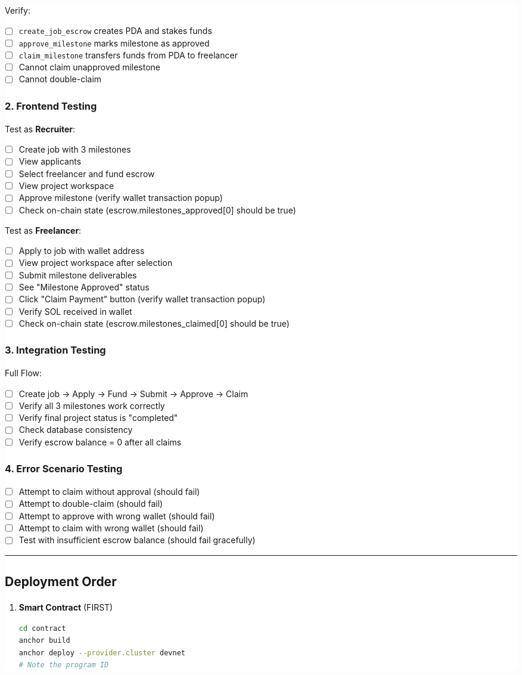 Verify:
- [ ] `create_job_escrow` creates PDA and stakes funds
- [ ] `approve_milestone` marks milestone as approved
- [ ] `claim_milestone` transfers funds from PDA to freelancer
- [ ] Cannot claim unapproved milestone
- [ ] Cannot double-claim

### 2. Frontend Testing

Test as **Recruiter**:
- [ ] Create job with 3 milestones
- [ ] View applicants
- [ ] Select freelancer and fund escrow
- [ ] View project workspace
- [ ] Approve milestone (verify wallet transaction popup)
- [ ] Check on-chain state (escrow.milestones_approved[0] should be true)

Test as **Freelancer**:
- [ ] Apply to job with wallet address
- [ ] View project workspace after selection
- [ ] Submit milestone deliverables
- [ ] See "Milestone Approved" status
- [ ] Click "Claim Payment" button (verify wallet transaction popup)
- [ ] Verify SOL received in wallet
- [ ] Check on-chain state (escrow.milestones_claimed[0] should be true)

### 3. Integration Testing

Full Flow:
- [ ] Create job → Apply → Fund → Submit → Approve → Claim
- [ ] Verify all 3 milestones work correctly
- [ ] Verify final project status is "completed"
- [ ] Check database consistency
- [ ] Verify escrow balance = 0 after all claims

### 4. Error Scenario Testing

- [ ] Attempt to claim without approval (should fail)
- [ ] Attempt to double-claim (should fail)
- [ ] Attempt to approve with wrong wallet (should fail)
- [ ] Attempt to claim with wrong wallet (should fail)
- [ ] Test with insufficient escrow balance (should fail gracefully)

---

## Deployment Order

1. **Smart Contract** (FIRST)
   ```bash
   cd contract
   anchor build
   anchor deploy --provider.cluster devnet
   # Note the program ID
   ```
